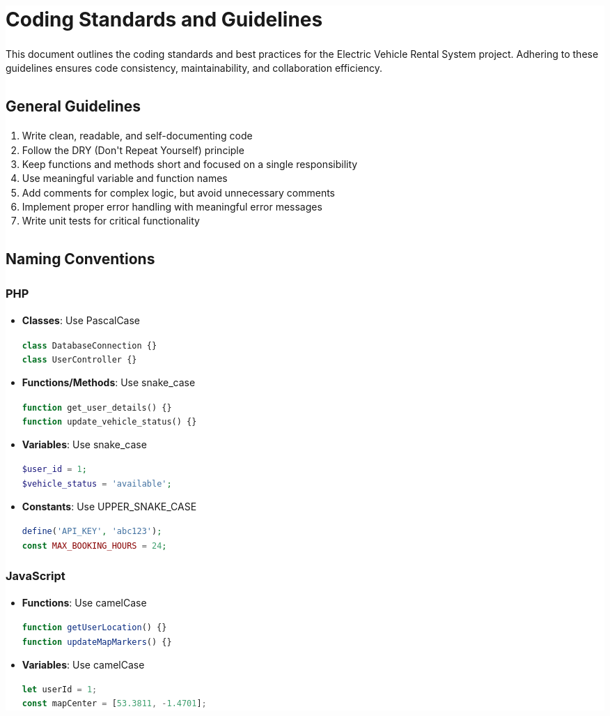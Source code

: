 # Coding Standards and Guidelines

This document outlines the coding standards and best practices for the Electric Vehicle Rental System project. Adhering to these guidelines ensures code consistency, maintainability, and collaboration efficiency.

## General Guidelines

1. Write clean, readable, and self-documenting code
2. Follow the DRY (Don't Repeat Yourself) principle
3. Keep functions and methods short and focused on a single responsibility
4. Use meaningful variable and function names
5. Add comments for complex logic, but avoid unnecessary comments
6. Implement proper error handling with meaningful error messages
7. Write unit tests for critical functionality

## Naming Conventions

### PHP

- **Classes**: Use PascalCase
  ```php
  class DatabaseConnection {}
  class UserController {}
  ```

- **Functions/Methods**: Use snake_case
  ```php
  function get_user_details() {}
  function update_vehicle_status() {}
  ```

- **Variables**: Use snake_case
  ```php
  $user_id = 1;
  $vehicle_status = 'available';
  ```

- **Constants**: Use UPPER_SNAKE_CASE
  ```php
  define('API_KEY', 'abc123');
  const MAX_BOOKING_HOURS = 24;
  ```

### JavaScript

- **Functions**: Use camelCase
  ```javascript
  function getUserLocation() {}
  function updateMapMarkers() {}
  ```

- **Variables**: Use camelCase
  ```javascript
  let userId = 1;
  const mapCenter = [53.3811, -1.4701];
  ```
